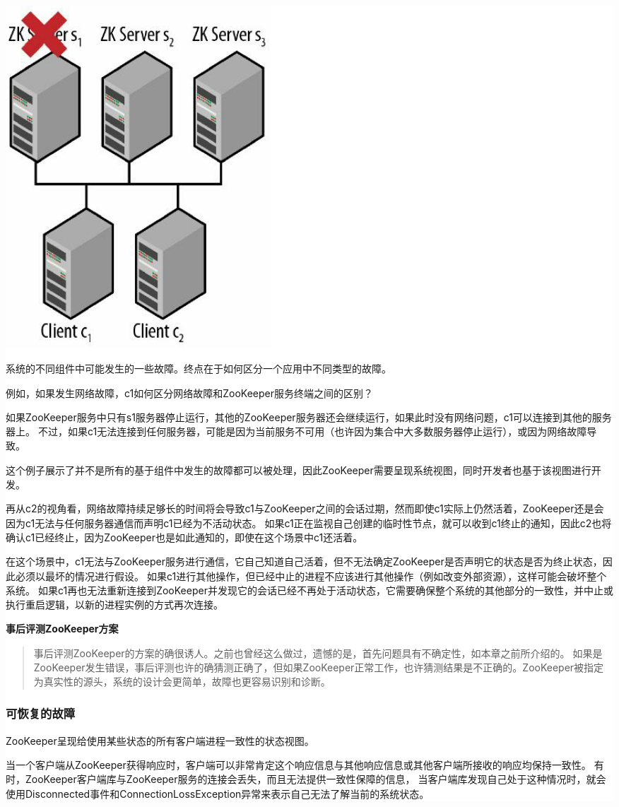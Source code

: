 ![简单的分布式系统的故障情况](/static/img/2018-08-06-ZooKeeper/2018-08-10-10-44-56.png)

系统的不同组件中可能发生的一些故障。终点在于如何区分一个应用中不同类型的故障。

例如，如果发生网络故障，c1如何区分网络故障和ZooKeeper服务终端之间的区别？

如果ZooKeeper服务中只有s1服务器停止运行，其他的ZooKeeper服务器还会继续运行，如果此时没有网络问题，c1可以连接到其他的服务器上。
不过，如果c1无法连接到任何服务器，可能是因为当前服务不可用（也许因为集合中大多数服务器停止运行），或因为网络故障导致。

这个例子展示了并不是所有的基于组件中发生的故障都可以被处理，因此ZooKeeper需要呈现系统视图，同时开发者也基于该视图进行开发。

再从c2的视角看，网络故障持续足够长的时间将会导致c1与ZooKeeper之间的会话过期，然而即使c1实际上仍然活着，ZooKeeper还是会因为c1无法与任何服务器通信而声明c1已经为不活动状态。
如果c1正在监视自己创建的临时性节点，就可以收到c1终止的通知，因此c2也将确认c1已经终止，因为ZooKeeper也是如此通知的，即使在这个场景中c1还活着。

在这个场景中，c1无法与ZooKeeper服务进行通信，它自己知道自己活着，但不无法确定ZooKeeper是否声明它的状态是否为终止状态，因此必须以最坏的情况进行假设。
如果c1进行其他操作，但已经中止的进程不应该进行其他操作（例如改变外部资源），这样可能会破坏整个系统。
如果c1再也无法重新连接到ZooKeeper并发现它的会话已经不再处于活动状态，它需要确保整个系统的其他部分的一致性，并中止或执行重启逻辑，以新的进程实例的方式再次连接。

**事后评测ZooKeeper方案**

> 事后评测ZooKeeper的方案的确很诱人。之前也曾经这么做过，遗憾的是，首先问题具有不确定性，如本章之前所介绍的。
> 如果是ZooKeeper发生错误，事后评测也许的确猜测正确了，但如果ZooKeeper正常工作，也许猜测结果是不正确的。ZooKeeper被指定为真实性的源头，系统的设计会更简单，故障也更容易识别和诊断。

### 可恢复的故障

ZooKeeper呈现给使用某些状态的所有客户端进程一致性的状态视图。

当一个客户端从ZooKeeper获得响应时，客户端可以非常肯定这个响应信息与其他响应信息或其他客户端所接收的响应均保持一致性。
有时，ZooKeeper客户端库与ZooKeeper服务的连接会丢失，而且无法提供一致性保障的信息，
当客户端库发现自己处于这种情况时，就会使用Disconnected事件和ConnectionLossException异常来表示自己无法了解当前的系统状态。
